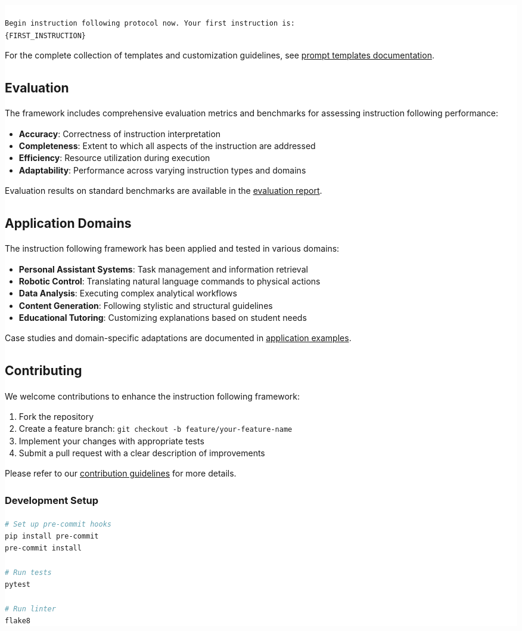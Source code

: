 ```markdown

Begin instruction following protocol now. Your first instruction is:
{FIRST_INSTRUCTION}
```

For the complete collection of templates and customization guidelines, see [prompt templates documentation](docs/prompt_templates.md).

## Evaluation

The framework includes comprehensive evaluation metrics and benchmarks for assessing instruction following performance:

- **Accuracy**: Correctness of instruction interpretation
- **Completeness**: Extent to which all aspects of the instruction are addressed
- **Efficiency**: Resource utilization during execution
- **Adaptability**: Performance across varying instruction types and domains

Evaluation results on standard benchmarks are available in the [evaluation report](docs/evaluation.md).

## Application Domains

The instruction following framework has been applied and tested in various domains:

- **Personal Assistant Systems**: Task management and information retrieval
- **Robotic Control**: Translating natural language commands to physical actions
- **Data Analysis**: Executing complex analytical workflows
- **Content Generation**: Following stylistic and structural guidelines
- **Educational Tutoring**: Customizing explanations based on student needs

Case studies and domain-specific adaptations are documented in [application examples](docs/applications.md).

## Contributing

We welcome contributions to enhance the instruction following framework:

1. Fork the repository
2. Create a feature branch: `git checkout -b feature/your-feature-name`
3. Implement your changes with appropriate tests
4. Submit a pull request with a clear description of improvements

Please refer to our [contribution guidelines](CONTRIBUTING.md) for more details.

### Development Setup

```bash
# Set up pre-commit hooks
pip install pre-commit
pre-commit install

# Run tests
pytest

# Run linter
flake8
```
